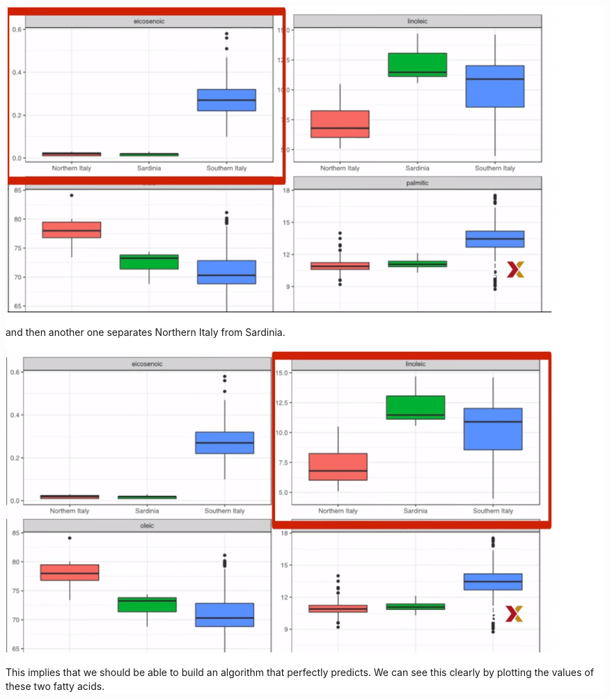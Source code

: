 ![](figs/chart59.png)

and then another one separates Northern Italy from Sardinia.

![](figs/chart60.png)

This implies that we should be able to build an algorithm that perfectly predicts. We can see this clearly by plotting the values of these two fatty acids.
